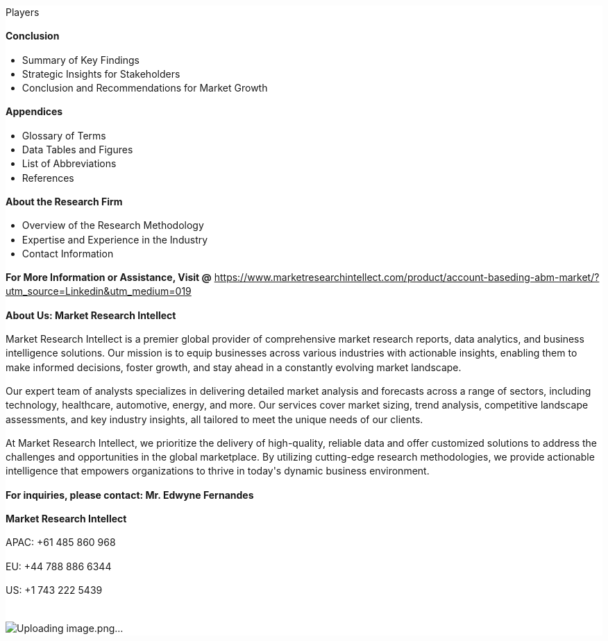 Players</li></ul><p><strong>Conclusion</strong></p><ul><li>Summary of Key Findings</li><li>Strategic Insights for Stakeholders</li><li>Conclusion and Recommendations for Market Growth</li></ul><p><strong>Appendices</strong></p><ul><li>Glossary of Terms</li><li>Data Tables and Figures</li><li>List of Abbreviations</li><li>References</li></ul><p><strong>About the Research Firm</strong></p><ul><li>Overview of the Research Methodology</li><li>Expertise and Experience in the Industry</li><li>Contact Information</li></ul></div><div class="article-main__content" data-test-id="publishing-text-block"><p><span class="font-[700]"><strong>For More Information or Assistance, Visit @</strong>&nbsp;<a href="https://www.marketresearchintellect.com/product/account-baseding-abm-market/?utm_source=Linkedin&utm_medium=019">https://www.marketresearchintellect.com/product/account-baseding-abm-market/?utm_source=Linkedin&utm_medium=019</a></span></p><p><strong>About Us: Market Research Intellect</strong></p><p>Market Research Intellect is a premier global provider of comprehensive market research reports, data analytics, and business intelligence solutions. Our mission is to equip businesses across various industries with actionable insights, enabling them to make informed decisions, foster growth, and stay ahead in a constantly evolving market landscape.</p><p>Our expert team of analysts specializes in delivering detailed market analysis and forecasts across a range of sectors, including technology, healthcare, automotive, energy, and more. Our services cover market sizing, trend analysis, competitive landscape assessments, and key industry insights, all tailored to meet the unique needs of our clients.</p><p>At Market Research Intellect, we prioritize the delivery of high-quality, reliable data and offer customized solutions to address the challenges and opportunities in the global marketplace. By utilizing cutting-edge research methodologies, we provide actionable intelligence that empowers organizations to thrive in today's dynamic business environment.</p><p><strong>For inquiries, please contact: Mr. Edwyne Fernandes</strong></p><p><strong>Market Research Intellect</strong></p><p>APAC: +61 485 860 968</p><p>EU: +44 788 886 6344</p><p>US: +1 743 222 5439</p></div><div class="article-main__content" data-test-id="publishing-text-block">&nbsp;</div>
![Uploading image.png…]()
